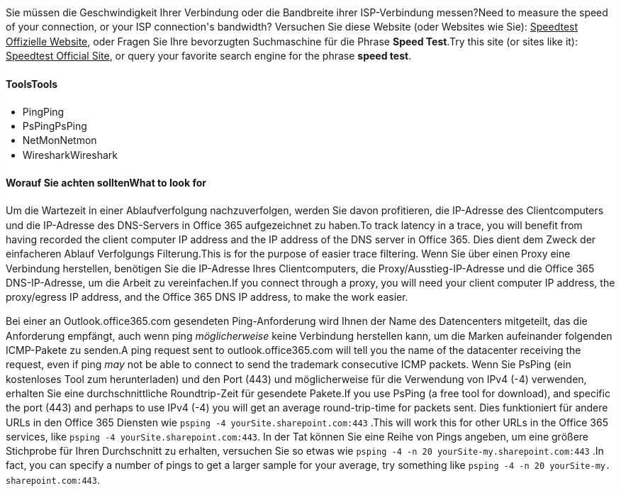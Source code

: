 <span data-ttu-id="2e6e0-322">Sie müssen die Geschwindigkeit Ihrer Verbindung oder die Bandbreite ihrer ISP-Verbindung messen?</span><span class="sxs-lookup"><span data-stu-id="2e6e0-322">Need to measure the speed of your connection, or your ISP connection's bandwidth?</span></span> <span data-ttu-id="2e6e0-323">Versuchen Sie diese Website (oder Websites wie Sie): [Speedtest Offizielle Website](https://www.speedtest.net/), oder Fragen Sie Ihre bevorzugten Suchmaschine für die Phrase **Speed Test**.</span><span class="sxs-lookup"><span data-stu-id="2e6e0-323">Try this site (or sites like it): [Speedtest Official Site](https://www.speedtest.net/), or query your favorite search engine for the phrase **speed test**.</span></span>

#### <a name="tools"></a><span data-ttu-id="2e6e0-324">Tools</span><span class="sxs-lookup"><span data-stu-id="2e6e0-324">Tools</span></span>

- <span data-ttu-id="2e6e0-325">Ping</span><span class="sxs-lookup"><span data-stu-id="2e6e0-325">Ping</span></span>
- <span data-ttu-id="2e6e0-326">PsPing</span><span class="sxs-lookup"><span data-stu-id="2e6e0-326">PsPing</span></span>
- <span data-ttu-id="2e6e0-327">NetMon</span><span class="sxs-lookup"><span data-stu-id="2e6e0-327">Netmon</span></span>
- <span data-ttu-id="2e6e0-328">Wireshark</span><span class="sxs-lookup"><span data-stu-id="2e6e0-328">Wireshark</span></span>

#### <a name="what-to-look-for"></a><span data-ttu-id="2e6e0-329">Worauf Sie achten sollten</span><span class="sxs-lookup"><span data-stu-id="2e6e0-329">What to look for</span></span>

<span data-ttu-id="2e6e0-330">Um die Wartezeit in einer Ablaufverfolgung nachzuverfolgen, werden Sie davon profitieren, die IP-Adresse des Clientcomputers und die IP-Adresse des DNS-Servers in Office 365 aufgezeichnet zu haben.</span><span class="sxs-lookup"><span data-stu-id="2e6e0-330">To track latency in a trace, you will benefit from having recorded the client computer IP address and the IP address of the DNS server in Office 365.</span></span> <span data-ttu-id="2e6e0-331">Dies dient dem Zweck der einfacheren Ablauf Verfolgungs Filterung.</span><span class="sxs-lookup"><span data-stu-id="2e6e0-331">This is for the purpose of easier trace filtering.</span></span> <span data-ttu-id="2e6e0-332">Wenn Sie über einen Proxy eine Verbindung herstellen, benötigen Sie die IP-Adresse Ihres Clientcomputers, die Proxy/Ausstieg-IP-Adresse und die Office 365 DNS-IP-Adresse, um die Arbeit zu vereinfachen.</span><span class="sxs-lookup"><span data-stu-id="2e6e0-332">If you connect through a proxy, you will need your client computer IP address, the proxy/egress IP address, and the Office 365 DNS IP address, to make the work easier.</span></span>

<span data-ttu-id="2e6e0-333">Bei einer an Outlook.office365.com gesendeten Ping-Anforderung wird Ihnen der Name des Datencenters mitgeteilt, das die Anforderung empfängt, auch wenn ping  *möglicherweise*  keine Verbindung herstellen kann, um die Marken aufeinander folgenden ICMP-Pakete zu senden.</span><span class="sxs-lookup"><span data-stu-id="2e6e0-333">A ping request sent to outlook.office365.com will tell you the name of the datacenter receiving the request, even if ping  *may*  not be able to connect to send the trademark consecutive ICMP packets.</span></span> <span data-ttu-id="2e6e0-334">Wenn Sie PsPing (ein kostenloses Tool zum herunterladen) und den Port (443) und möglicherweise für die Verwendung von IPv4 (-4) verwenden, erhalten Sie eine durchschnittliche Roundtrip-Zeit für gesendete Pakete.</span><span class="sxs-lookup"><span data-stu-id="2e6e0-334">If you use PsPing (a free tool for download), and specific the port (443) and perhaps to use IPv4 (-4) you will get an average round-trip-time for packets sent.</span></span> <span data-ttu-id="2e6e0-335">Dies funktioniert für andere URLs in den Office 365 Diensten wie `psping -4 yourSite.sharepoint.com:443` .</span><span class="sxs-lookup"><span data-stu-id="2e6e0-335">This will work this for other URLs in the Office 365 services, like `psping -4 yourSite.sharepoint.com:443`.</span></span> <span data-ttu-id="2e6e0-336">In der Tat können Sie eine Reihe von Pings angeben, um eine größere Stichprobe für Ihren Durchschnitt zu erhalten, versuchen Sie so etwas wie `psping -4 -n 20 yourSite-my.sharepoint.com:443` .</span><span class="sxs-lookup"><span data-stu-id="2e6e0-336">In fact, you can specify a number of pings to get a larger sample for your average, try something like `psping -4 -n 20 yourSite-my.sharepoint.com:443`.</span></span>
